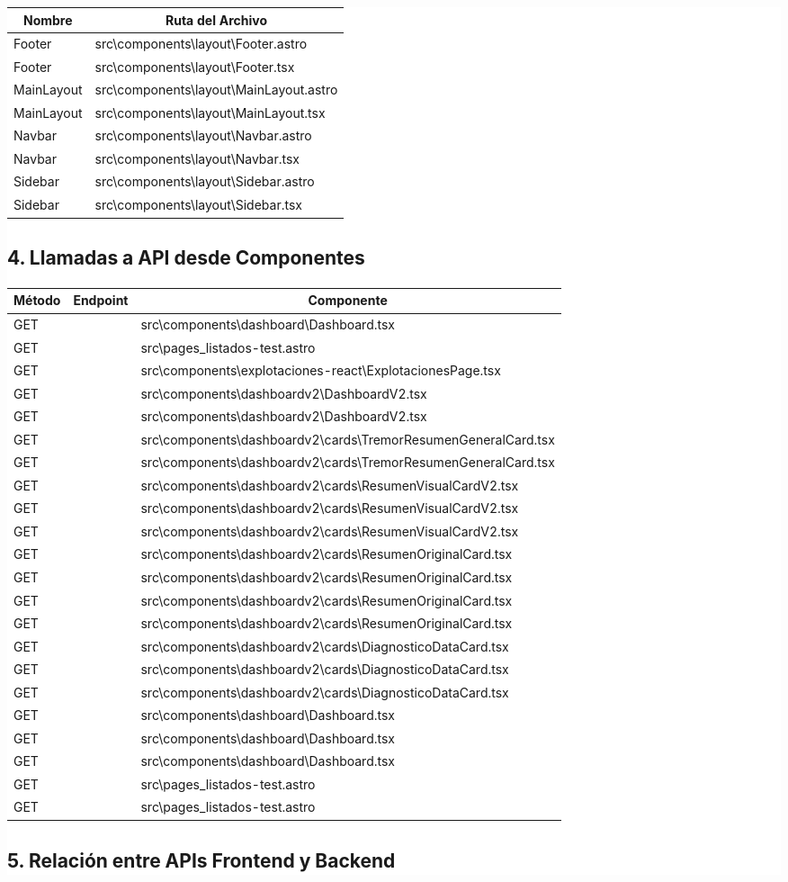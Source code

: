 | Nombre | Ruta del Archivo |
|--------|----------------|
| Footer | src\components\layout\Footer.astro |
| Footer | src\components\layout\Footer.tsx |
| MainLayout | src\components\layout\MainLayout.astro |
| MainLayout | src\components\layout\MainLayout.tsx |
| Navbar | src\components\layout\Navbar.astro |
| Navbar | src\components\layout\Navbar.tsx |
| Sidebar | src\components\layout\Sidebar.astro |
| Sidebar | src\components\layout\Sidebar.tsx |
## 4. Llamadas a API desde Componentes

| Método | Endpoint | Componente |
|--------|---------|------------|
| GET |  | src\components\dashboard\Dashboard.tsx |
| GET |  | src\pages\_listados-test.astro |
| GET |  | src\components\explotaciones-react\ExplotacionesPage.tsx |
| GET |  | src\components\dashboardv2\DashboardV2.tsx |
| GET |  | src\components\dashboardv2\DashboardV2.tsx |
| GET |  | src\components\dashboardv2\cards\TremorResumenGeneralCard.tsx |
| GET |  | src\components\dashboardv2\cards\TremorResumenGeneralCard.tsx |
| GET |  | src\components\dashboardv2\cards\ResumenVisualCardV2.tsx |
| GET |  | src\components\dashboardv2\cards\ResumenVisualCardV2.tsx |
| GET |  | src\components\dashboardv2\cards\ResumenVisualCardV2.tsx |
| GET |  | src\components\dashboardv2\cards\ResumenOriginalCard.tsx |
| GET |  | src\components\dashboardv2\cards\ResumenOriginalCard.tsx |
| GET |  | src\components\dashboardv2\cards\ResumenOriginalCard.tsx |
| GET |  | src\components\dashboardv2\cards\ResumenOriginalCard.tsx |
| GET |  | src\components\dashboardv2\cards\DiagnosticoDataCard.tsx |
| GET |  | src\components\dashboardv2\cards\DiagnosticoDataCard.tsx |
| GET |  | src\components\dashboardv2\cards\DiagnosticoDataCard.tsx |
| GET |  | src\components\dashboard\Dashboard.tsx |
| GET |  | src\components\dashboard\Dashboard.tsx |
| GET |  | src\components\dashboard\Dashboard.tsx |
| GET |  | src\pages\_listados-test.astro |
| GET |  | src\pages\_listados-test.astro |
## 5. Relación entre APIs Frontend y Backend
